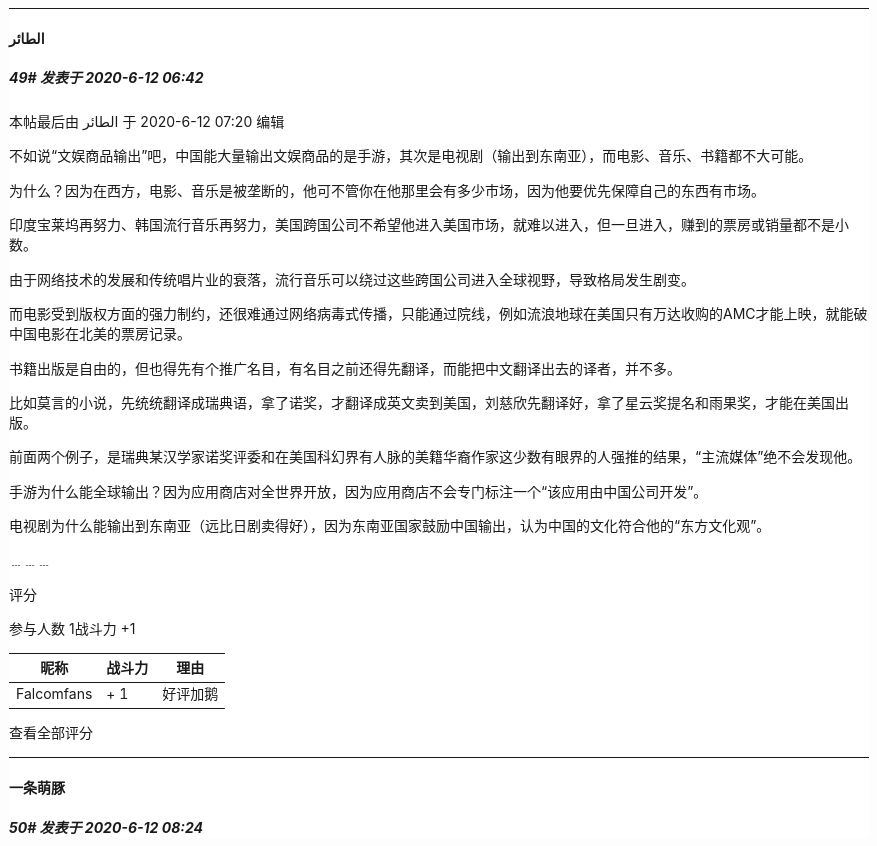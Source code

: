 





-----

####  الطائر  
##### 49#       发表于 2020-6-12 06:42



 本帖最后由 الطائر 于 2020-6-12 07:20 编辑 

不如说“文娱商品输出”吧，中国能大量输出文娱商品的是手游，其次是电视剧（输出到东南亚），而电影、音乐、书籍都不大可能。


为什么？因为在西方，电影、音乐是被垄断的，他可不管你在他那里会有多少市场，因为他要优先保障自己的东西有市场。

印度宝莱坞再努力、韩国流行音乐再努力，美国跨国公司不希望他进入美国市场，就难以进入，但一旦进入，赚到的票房或销量都不是小数。

由于网络技术的发展和传统唱片业的衰落，流行音乐可以绕过这些跨国公司进入全球视野，导致格局发生剧变。

而电影受到版权方面的强力制约，还很难通过网络病毒式传播，只能通过院线，例如流浪地球在美国只有万达收购的AMC才能上映，就能破中国电影在北美的票房记录。


书籍出版是自由的，但也得先有个推广名目，有名目之前还得先翻译，而能把中文翻译出去的译者，并不多。

比如莫言的小说，先统统翻译成瑞典语，拿了诺奖，才翻译成英文卖到美国，刘慈欣先翻译好，拿了星云奖提名和雨果奖，才能在美国出版。

前面两个例子，是瑞典某汉学家诺奖评委和在美国科幻界有人脉的美籍华裔作家这少数有眼界的人强推的结果，“主流媒体”绝不会发现他。


手游为什么能全球输出？因为应用商店对全世界开放，因为应用商店不会专门标注一个“该应用由中国公司开发”。

电视剧为什么能输出到东南亚（远比日剧卖得好），因为东南亚国家鼓励中国输出，认为中国的文化符合他的“东方文化观”。



﹍﹍﹍

评分





 参与人数 1战斗力 +1

|昵称|战斗力|理由|
|----|---|---|
| Falcomfans| + 1|好评加鹅|



查看全部评分






-----

####  一条萌豚  
##### 50#       发表于 2020-6-12 08:24

